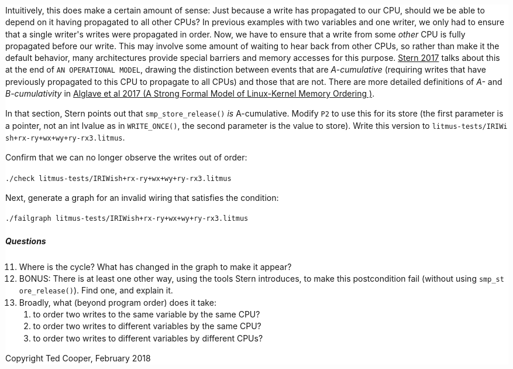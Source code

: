 Intuitively, this does make a certain amount of sense: Just because a write has
propagated to our CPU, should we be able to depend on it having propagated to
all other CPUs?  In previous examples with two variables and one writer, we
only had to ensure that a single writer's writes were propagated in order.
Now, we have to ensure that a write from some *other* CPU is fully propagated
before our write.  This may involve some amount of waiting to hear back from
other CPUs, so rather than make it the default behavior, many architectures
provide special barriers and memory accesses for this purpose.
[Stern 2017](https://github.com/aparri/memory-model/blob/master/Documentation/explanation.txt)
talks about this at the end of `AN OPERATIONAL MODEL`, drawing the distinction
between events that are *A-cumulative* (requiring writes that have previously
propagated to this CPU to propagate to all CPUs) and those that are not.  There
are more detailed definitions of *A-* and *B-cumulativity* in 
[Alglave et al 2017 (A Strong Formal Model of Linux-Kernel Memory Ordering
)](https://www.kernel.org/pub/linux/kernel/people/paulmck/LWNLinuxMM/StrongModel.html).

In that section, Stern points out that `smp_store_release()` *is* A-cumulative.
Modify `P2` to use this for its store (the first parameter is a pointer, not an
int lvalue as in `WRITE_ONCE()`, the second parameter is the value to store).
Write this version to `litmus-tests/IRIWish+rx-ry+wx+wy+ry-rx3.litmus`.

Confirm that we can no longer observe the writes out of order:

```bash
./check litmus-tests/IRIWish+rx-ry+wx+wy+ry-rx3.litmus
```

Next, generate a graph for an invalid wiring that satisfies the condition:

```bash
./failgraph litmus-tests/IRIWish+rx-ry+wx+wy+ry-rx3.litmus
```

##### Questions
11. Where is the cycle?  What has changed in the graph to make it appear?
12. BONUS:  There is at least one other way, using the tools Stern introduces,
    to make this postcondition fail (without using `smp_store_release()`).
    Find one, and explain it.
13. Broadly, what (beyond program order) does it take: 
    1. to order two writes to the same variable by the same CPU?
    2. to order two writes to different variables by the same CPU?
    3. to order two writes to different variables by different CPUs?

Copyright Ted Cooper, February 2018
